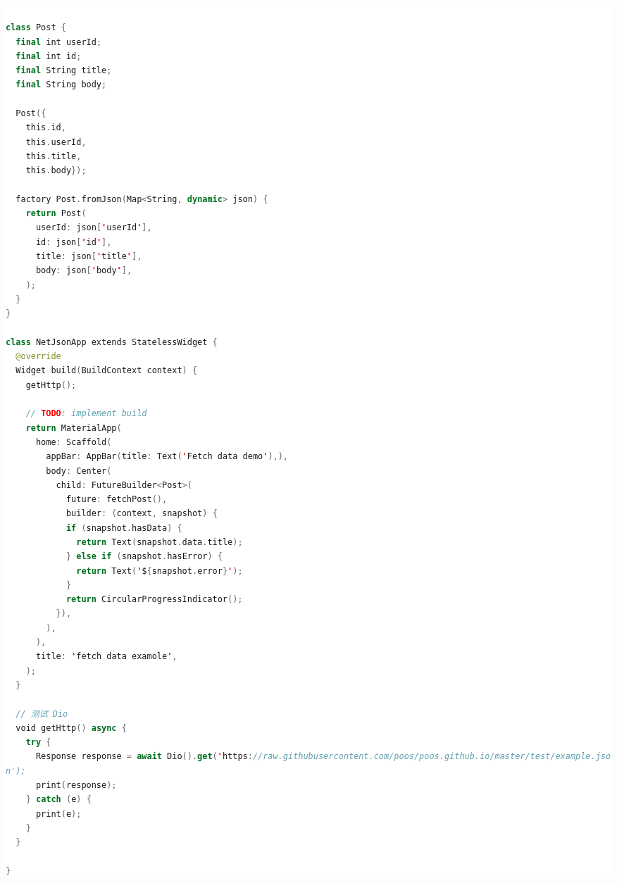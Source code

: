 ```swift

class Post {
  final int userId;
  final int id;
  final String title;
  final String body;

  Post({
    this.id,
    this.userId,
    this.title,
    this.body});

  factory Post.fromJson(Map<String, dynamic> json) {
    return Post(
      userId: json['userId'],
      id: json['id'],
      title: json['title'],
      body: json['body'],
    );
  }
}

class NetJsonApp extends StatelessWidget {
  @override
  Widget build(BuildContext context) {
    getHttp();

    // TODO: implement build
    return MaterialApp(
      home: Scaffold(
        appBar: AppBar(title: Text('Fetch data demo'),),
        body: Center(
          child: FutureBuilder<Post>(
            future: fetchPost(),
            builder: (context, snapshot) {
            if (snapshot.hasData) {
              return Text(snapshot.data.title);
            } else if (snapshot.hasError) {
              return Text('${snapshot.error}');
            }
            return CircularProgressIndicator();
          }),
        ),
      ),
      title: 'fetch data examole',
    );
  }

  // 测试 Dio
  void getHttp() async {
    try {
      Response response = await Dio().get('https://raw.githubusercontent.com/poos/poos.github.io/master/test/example.json');
      print(response);
    } catch (e) {
      print(e);
    }
  }

}

```